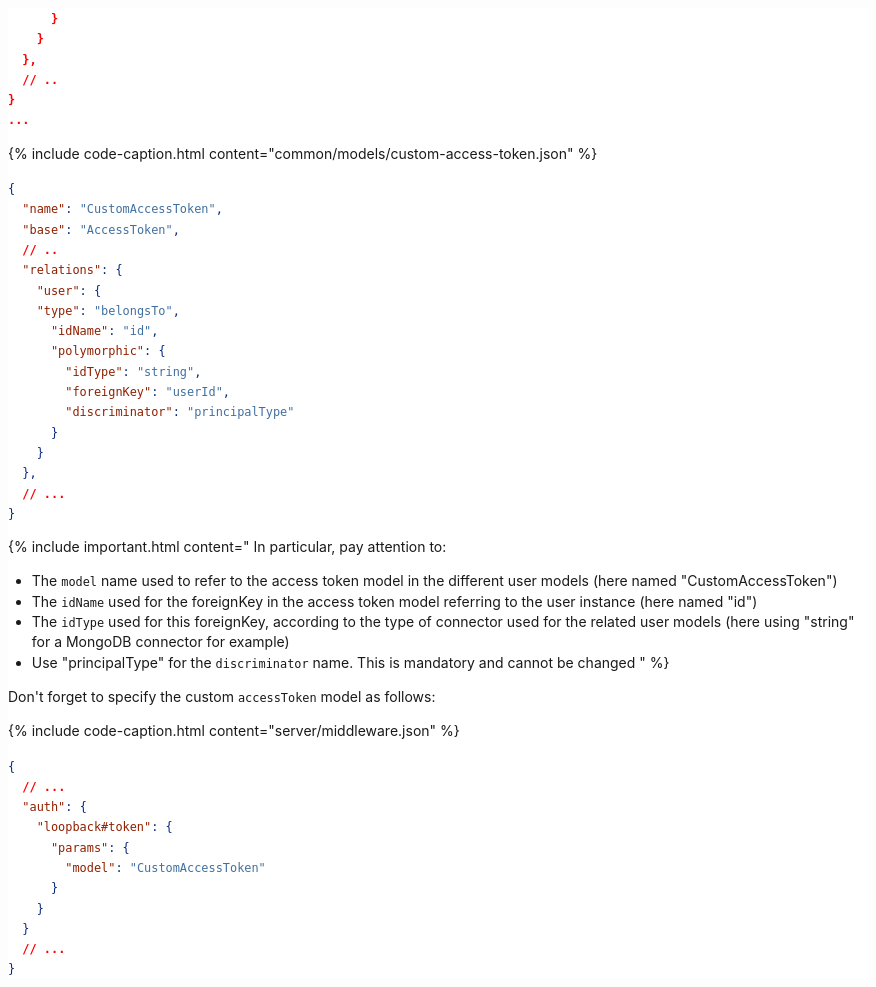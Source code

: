 ```json
      }
    }
  },
  // ..
}
...
```

{% include code-caption.html content="common/models/custom-access-token.json" %}
```json
{
  "name": "CustomAccessToken",
  "base": "AccessToken",
  // ..
  "relations": {
    "user": {
    "type": "belongsTo",
      "idName": "id",
      "polymorphic": {
        "idType": "string",
        "foreignKey": "userId",
        "discriminator": "principalType"
      }
    }
  },
  // ...
}
```

{% include important.html content="
In particular, pay attention to:  

*  The `model` name used to refer to the access token model in the different user models (here named \"CustomAccessToken\")
*  The `idName` used for the foreignKey in the access token model referring to the user instance (here named \"id\")
*  The `idType` used for this foreignKey, according to the type of connector used for the related user models (here using \"string\" for a MongoDB connector for example)
*  Use \"principalType\" for the `discriminator` name. This is mandatory and cannot be changed
" %}

Don't forget to specify the custom `accessToken` model as follows:

{% include code-caption.html content="server/middleware.json" %}
```json
{
  // ...
  "auth": {
    "loopback#token": {
      "params": {
        "model": "CustomAccessToken"
      }
    }
  }
  // ...
}
```
